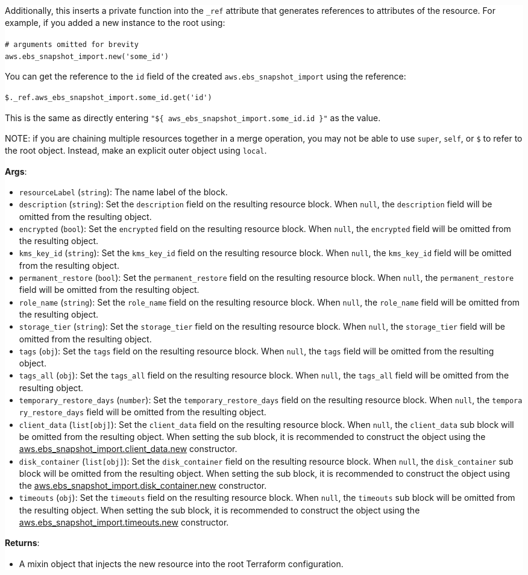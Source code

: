 Additionally, this inserts a private function into the `_ref` attribute that generates references to attributes of the
resource. For example, if you added a new instance to the root using:

    # arguments omitted for brevity
    aws.ebs_snapshot_import.new('some_id')

You can get the reference to the `id` field of the created `aws.ebs_snapshot_import` using the reference:

    $._ref.aws_ebs_snapshot_import.some_id.get('id')

This is the same as directly entering `"${ aws_ebs_snapshot_import.some_id.id }"` as the value.

NOTE: if you are chaining multiple resources together in a merge operation, you may not be able to use `super`, `self`,
or `$` to refer to the root object. Instead, make an explicit outer object using `local`.

**Args**:
  - `resourceLabel` (`string`): The name label of the block.
  - `description` (`string`): Set the `description` field on the resulting resource block. When `null`, the `description` field will be omitted from the resulting object.
  - `encrypted` (`bool`): Set the `encrypted` field on the resulting resource block. When `null`, the `encrypted` field will be omitted from the resulting object.
  - `kms_key_id` (`string`): Set the `kms_key_id` field on the resulting resource block. When `null`, the `kms_key_id` field will be omitted from the resulting object.
  - `permanent_restore` (`bool`): Set the `permanent_restore` field on the resulting resource block. When `null`, the `permanent_restore` field will be omitted from the resulting object.
  - `role_name` (`string`): Set the `role_name` field on the resulting resource block. When `null`, the `role_name` field will be omitted from the resulting object.
  - `storage_tier` (`string`): Set the `storage_tier` field on the resulting resource block. When `null`, the `storage_tier` field will be omitted from the resulting object.
  - `tags` (`obj`): Set the `tags` field on the resulting resource block. When `null`, the `tags` field will be omitted from the resulting object.
  - `tags_all` (`obj`): Set the `tags_all` field on the resulting resource block. When `null`, the `tags_all` field will be omitted from the resulting object.
  - `temporary_restore_days` (`number`): Set the `temporary_restore_days` field on the resulting resource block. When `null`, the `temporary_restore_days` field will be omitted from the resulting object.
  - `client_data` (`list[obj]`): Set the `client_data` field on the resulting resource block. When `null`, the `client_data` sub block will be omitted from the resulting object. When setting the sub block, it is recommended to construct the object using the [aws.ebs_snapshot_import.client_data.new](#fn-client_datanew) constructor.
  - `disk_container` (`list[obj]`): Set the `disk_container` field on the resulting resource block. When `null`, the `disk_container` sub block will be omitted from the resulting object. When setting the sub block, it is recommended to construct the object using the [aws.ebs_snapshot_import.disk_container.new](#fn-disk_containernew) constructor.
  - `timeouts` (`obj`): Set the `timeouts` field on the resulting resource block. When `null`, the `timeouts` sub block will be omitted from the resulting object. When setting the sub block, it is recommended to construct the object using the [aws.ebs_snapshot_import.timeouts.new](#fn-timeoutsnew) constructor.

**Returns**:
- A mixin object that injects the new resource into the root Terraform configuration.
